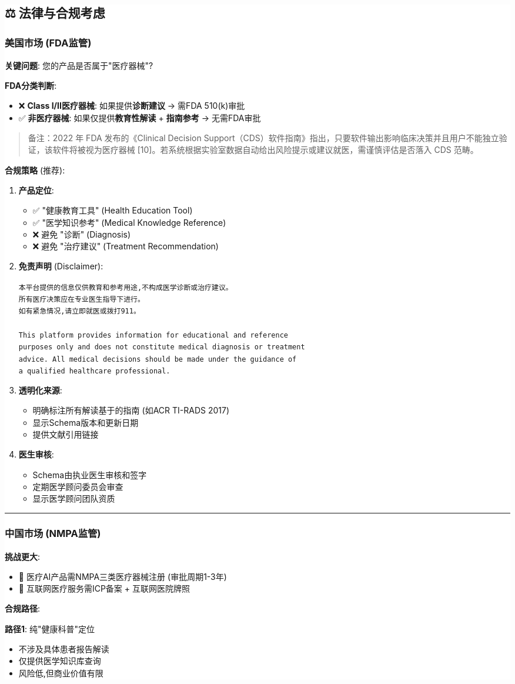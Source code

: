 
## ⚖️ 法律与合规考虑

### 美国市场 (FDA监管)

**关键问题**: 您的产品是否属于"医疗器械"?

**FDA分类判断**:
- ❌ **Class I/II医疗器械**: 如果提供**诊断建议** → 需FDA 510(k)审批
- ✅ **非医疗器械**: 如果仅提供**教育性解读** + **指南参考** → 无需FDA审批

> 备注：2022 年 FDA 发布的《Clinical Decision Support（CDS）软件指南》指出，只要软件输出影响临床决策并且用户不能独立验证，该软件将被视为医疗器械 [10]。若系统根据实验室数据自动给出风险提示或建议就医，需谨慎评估是否落入 CDS 范畴。

**合规策略** (推荐):

1. **产品定位**:
   - ✅ "健康教育工具" (Health Education Tool)
   - ✅ "医学知识参考" (Medical Knowledge Reference)
   - ❌ 避免 "诊断" (Diagnosis)
   - ❌ 避免 "治疗建议" (Treatment Recommendation)

2. **免责声明** (Disclaimer):
   ```
   本平台提供的信息仅供教育和参考用途,不构成医学诊断或治疗建议。
   所有医疗决策应在专业医生指导下进行。
   如有紧急情况,请立即就医或拨打911。

   This platform provides information for educational and reference
   purposes only and does not constitute medical diagnosis or treatment
   advice. All medical decisions should be made under the guidance of
   a qualified healthcare professional.
   ```

3. **透明化来源**:
   - 明确标注所有解读基于的指南 (如ACR TI-RADS 2017)
   - 显示Schema版本和更新日期
   - 提供文献引用链接

4. **医生审核**:
   - Schema由执业医生审核和签字
   - 定期医学顾问委员会审查
   - 显示医学顾问团队资质

---

### 中国市场 (NMPA监管)

**挑战更大**:
- 🚫 医疗AI产品需NMPA三类医疗器械注册 (审批周期1-3年)
- 🚫 互联网医疗服务需ICP备案 + 互联网医院牌照

**合规路径**:

**路径1**: 纯"健康科普"定位
- 不涉及具体患者报告解读
- 仅提供医学知识库查询
- 风险低,但商业价值有限
